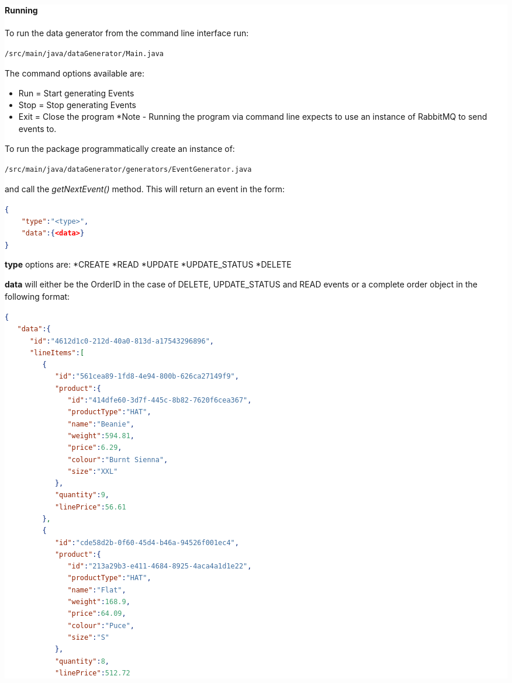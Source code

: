 #### Running
To run the data generator from the command line interface run: 
```sh
/src/main/java/dataGenerator/Main.java
```

The command options available are:
- Run = Start generating Events
- Stop = Stop generating Events
- Exit = Close the program
\*Note - Running the program via command line expects to use an instance of RabbitMQ to send events to.

To run the package programmatically create an instance of:
```sh
/src/main/java/dataGenerator/generators/EventGenerator.java
```

and call the *getNextEvent()* method. This will return an event in the form:
```json
{
    "type":"<type>",
    "data":{<data>}
}
```

**type** options are:
*CREATE
*READ
*UPDATE
*UPDATE_STATUS
*DELETE

**data** will either be the OrderID in the case of DELETE, UPDATE_STATUS and READ events or a complete order object in the following format:
```json
{
   "data":{  
      "id":"4612d1c0-212d-40a0-813d-a17543296896",
      "lineItems":[  
         {  
            "id":"561cea89-1fd8-4e94-800b-626ca27149f9",
            "product":{  
               "id":"414dfe60-3d7f-445c-8b82-7620f6cea367",
               "productType":"HAT",
               "name":"Beanie",
               "weight":594.81,
               "price":6.29,
               "colour":"Burnt Sienna",
               "size":"XXL"
            },
            "quantity":9,
            "linePrice":56.61
         },
         {  
            "id":"cde58d2b-0f60-45d4-b46a-94526f001ec4",
            "product":{  
               "id":"213a29b3-e411-4684-8925-4aca4a1d1e22",
               "productType":"HAT",
               "name":"Flat",
               "weight":168.9,
               "price":64.09,
               "colour":"Puce",
               "size":"S"
            },
            "quantity":8,
            "linePrice":512.72
```